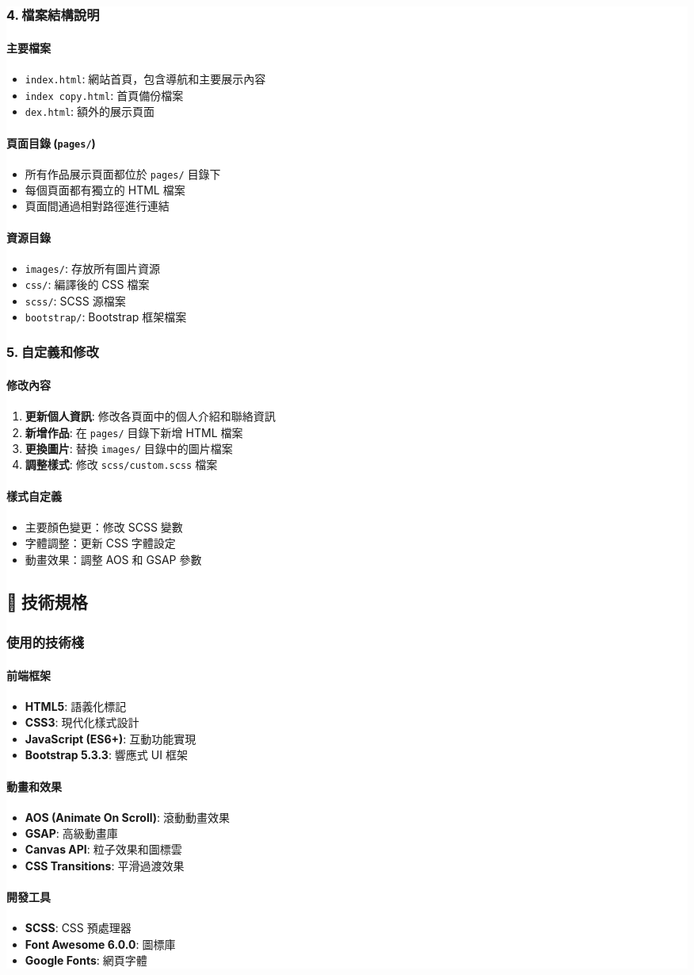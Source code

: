 ### 4. 檔案結構說明

#### 主要檔案
- `index.html`: 網站首頁，包含導航和主要展示內容
- `index copy.html`: 首頁備份檔案
- `dex.html`: 額外的展示頁面

#### 頁面目錄 (`pages/`)
- 所有作品展示頁面都位於 `pages/` 目錄下
- 每個頁面都有獨立的 HTML 檔案
- 頁面間通過相對路徑進行連結

#### 資源目錄
- `images/`: 存放所有圖片資源
- `css/`: 編譯後的 CSS 檔案
- `scss/`: SCSS 源檔案
- `bootstrap/`: Bootstrap 框架檔案

### 5. 自定義和修改

#### 修改內容
1. **更新個人資訊**: 修改各頁面中的個人介紹和聯絡資訊
2. **新增作品**: 在 `pages/` 目錄下新增 HTML 檔案
3. **更換圖片**: 替換 `images/` 目錄中的圖片檔案
4. **調整樣式**: 修改 `scss/custom.scss` 檔案

#### 樣式自定義
- 主要顏色變更：修改 SCSS 變數
- 字體調整：更新 CSS 字體設定
- 動畫效果：調整 AOS 和 GSAP 參數

## 🔧 技術規格

### 使用的技術棧

#### 前端框架
- **HTML5**: 語義化標記
- **CSS3**: 現代化樣式設計
- **JavaScript (ES6+)**: 互動功能實現
- **Bootstrap 5.3.3**: 響應式 UI 框架

#### 動畫和效果
- **AOS (Animate On Scroll)**: 滾動動畫效果
- **GSAP**: 高級動畫庫
- **Canvas API**: 粒子效果和圖標雲
- **CSS Transitions**: 平滑過渡效果

#### 開發工具
- **SCSS**: CSS 預處理器
- **Font Awesome 6.0.0**: 圖標庫
- **Google Fonts**: 網頁字體
